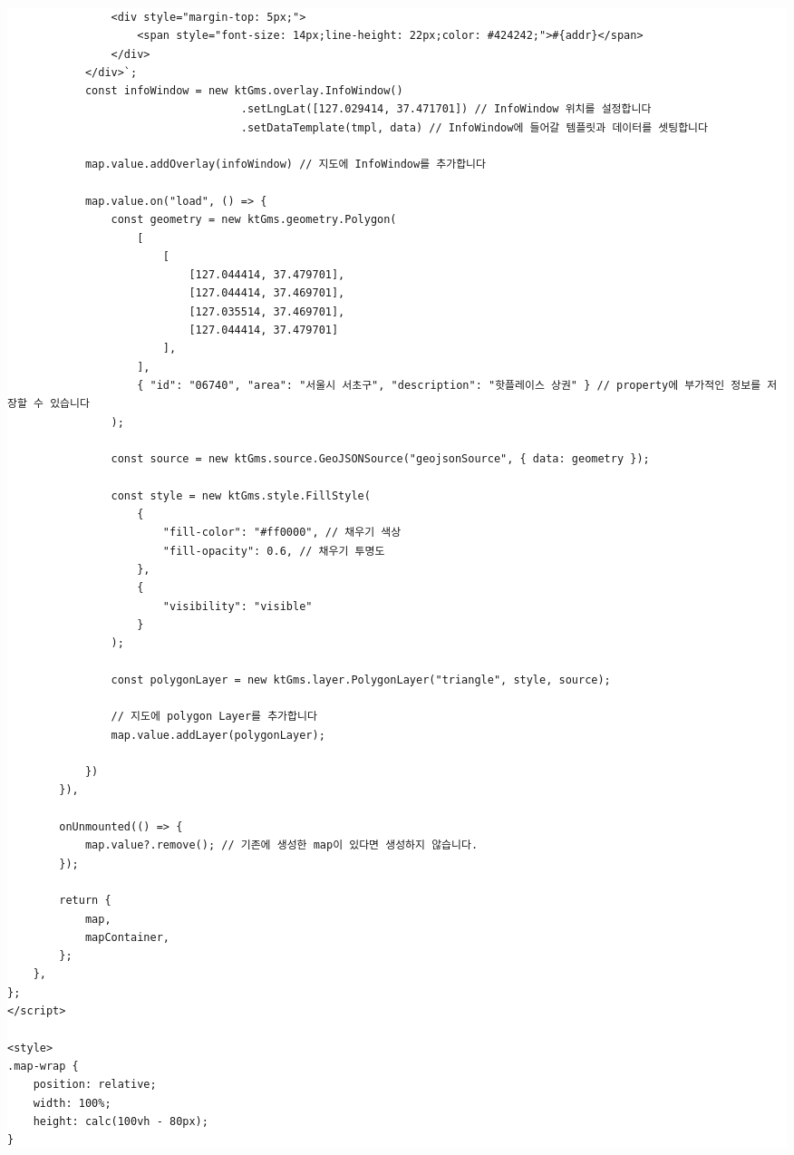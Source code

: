 ```tsx
                <div style="margin-top: 5px;">
                    <span style="font-size: 14px;line-height: 22px;color: #424242;">#{addr}</span>
                </div>
            </div>`;
            const infoWindow = new ktGms.overlay.InfoWindow()
                                    .setLngLat([127.029414, 37.471701]) // InfoWindow 위치를 설정합니다
                                    .setDataTemplate(tmpl, data) // InfoWindow에 들어갈 템플릿과 데이터를 셋팅합니다

            map.value.addOverlay(infoWindow) // 지도에 InfoWindow를 추가합니다

            map.value.on("load", () => {
                const geometry = new ktGms.geometry.Polygon(
                    [
                        [
                            [127.044414, 37.479701],
                            [127.044414, 37.469701],
                            [127.035514, 37.469701],
                            [127.044414, 37.479701]
                        ],
                    ],
                    { "id": "06740", "area": "서울시 서초구", "description": "핫플레이스 상권" } // property에 부가적인 정보를 저장할 수 있습니다
                );
        
                const source = new ktGms.source.GeoJSONSource("geojsonSource", { data: geometry });
        
                const style = new ktGms.style.FillStyle(
                    {
                        "fill-color": "#ff0000", // 채우기 색상
                        "fill-opacity": 0.6, // 채우기 투명도
                    }, 
                    {
                        "visibility": "visible"
                    }
                );
        
                const polygonLayer = new ktGms.layer.PolygonLayer("triangle", style, source);

                // 지도에 polygon Layer를 추가합니다
                map.value.addLayer(polygonLayer);

            })
        }),

        onUnmounted(() => { 
            map.value?.remove(); // 기존에 생성한 map이 있다면 생성하지 않습니다.
        });

        return {
            map,
            mapContainer,
        };
    },
};
</script>

<style>
.map-wrap {
    position: relative;
    width: 100%;
    height: calc(100vh - 80px);
}

```